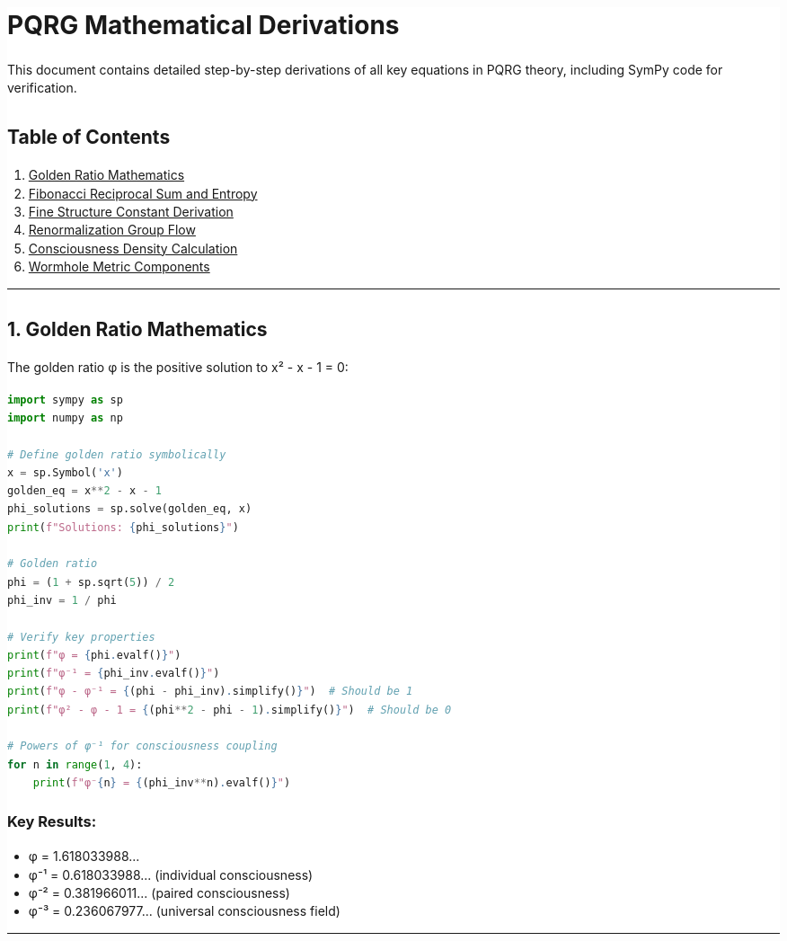 # PQRG Mathematical Derivations

This document contains detailed step-by-step derivations of all key equations in PQRG theory, including SymPy code for verification.

## Table of Contents

1. [Golden Ratio Mathematics](#1-golden-ratio-mathematics)
2. [Fibonacci Reciprocal Sum and Entropy](#2-fibonacci-reciprocal-sum-and-entropy)
3. [Fine Structure Constant Derivation](#3-fine-structure-constant-derivation)
4. [Renormalization Group Flow](#4-renormalization-group-flow)
5. [Consciousness Density Calculation](#5-consciousness-density-calculation)
6. [Wormhole Metric Components](#6-wormhole-metric-components)

---

## 1. Golden Ratio Mathematics

The golden ratio φ is the positive solution to x² - x - 1 = 0:

```python
import sympy as sp
import numpy as np

# Define golden ratio symbolically
x = sp.Symbol('x')
golden_eq = x**2 - x - 1
phi_solutions = sp.solve(golden_eq, x)
print(f"Solutions: {phi_solutions}")

# Golden ratio
phi = (1 + sp.sqrt(5)) / 2
phi_inv = 1 / phi

# Verify key properties
print(f"φ = {phi.evalf()}")
print(f"φ⁻¹ = {phi_inv.evalf()}")
print(f"φ - φ⁻¹ = {(phi - phi_inv).simplify()}")  # Should be 1
print(f"φ² - φ - 1 = {(phi**2 - phi - 1).simplify()}")  # Should be 0

# Powers of φ⁻¹ for consciousness coupling
for n in range(1, 4):
    print(f"φ⁻{n} = {(phi_inv**n).evalf()}")
```

### Key Results:
- φ = 1.618033988...
- φ⁻¹ = 0.618033988... (individual consciousness)
- φ⁻² = 0.381966011... (paired consciousness)
- φ⁻³ = 0.236067977... (universal consciousness field)

---